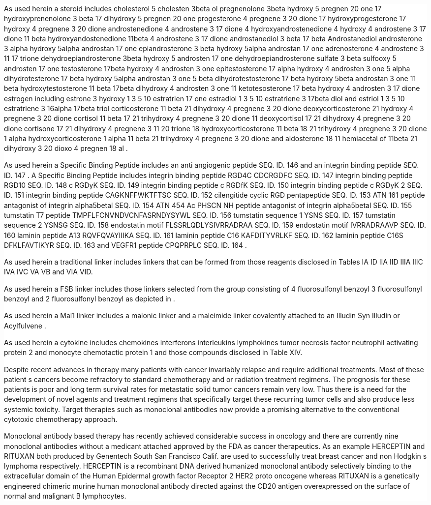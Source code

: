 As used herein a steroid includes cholesterol 5 cholesten 3beta ol pregnenolone 3beta hydroxy 5 pregnen 20 one 17 hydroxyprenenolone 3 beta 17 dihydroxy 5 pregnen 20 one progesterone 4 pregnene 3 20 dione 17 hydroxyprogesterone 17 hydroxy 4 pregnene 3 20 dione androstenedione 4 androstene 3 17 dione 4 hydroxyandrostenedione 4 hydroxy 4 androstene 3 17 dione 11 beta hydroxyandostenedione 11beta 4 androstene 3 17 dione androstanediol 3 beta 17 beta Androstanediol androsterone 3 alpha hydroxy 5alpha androstan 17 one epiandrosterone 3 beta hydroxy 5alpha androstan 17 one adrenosterone 4 androstene 3 11 17 trione dehydroepiandrosterone 3beta hydroxy 5 androsten 17 one dehydroepiandrosterone sulfate 3 beta sulfooxy 5 androsten 17 one testosterone 17beta hydroxy 4 androsten 3 one epitestosterone 17 alpha hydroxy 4 androsten 3 one 5 alpha dihydrotesterone 17 beta hydroxy 5alpha androstan 3 one 5 beta dihydrotestosterone 17 beta hydroxy 5beta androstan 3 one 11 beta hydroxytestosterone 11 beta 17beta dihydroxy 4 androsten 3 one 11 ketotesosterone 17 beta hydroxy 4 androsten 3 17 dione estrogen including estrone 3 hydroxy 1 3 5 10 estratrien 17 one estradiol 1 3 5 10 estratriene 3 17beta diol and estriol 1 3 5 10 estratriene 3 16alpha 17beta triol corticosterone 11 beta 21 dihydroxy 4 pregnene 3 20 dione deoxycorticosterone 21 hydroxy 4 pregnene 3 20 dione cortisol 11 beta 17 21 trihydroxy 4 pregnene 3 20 dione 11 deoxycortisol 17 21 dihydroxy 4 pregnene 3 20 dione cortisone 17 21 dihydroxy 4 pregnene 3 11 20 trione 18 hydroxycorticosterone 11 beta 18 21 trihydroxy 4 pregnene 3 20 dione 1 alpha hydroxycorticosterone 1 alpha 11 beta 21 trihydroxy 4 pregnene 3 20 dione and aldosterone 18 11 hemiacetal of 11beta 21 dihydroxy 3 20 dioxo 4 pregnen 18 al .

As used herein a Specific Binding Peptide includes an anti angiogenic peptide SEQ. ID. 146 and an integrin binding peptide SEQ. ID. 147 . A Specific Binding Peptide includes integrin binding peptide RGD4C CDCRGDFC SEQ. ID. 147 integrin binding peptide RGD10 SEQ. ID. 148 c RGDyK SEQ. ID. 149 integrin binding peptide c RGDfK SEQ. ID. 150 integrin binding peptide c RGDyK 2 SEQ. ID. 151 integrin binding peptide CAGKNFFWKTFTSC SEQ. ID. 152 cilengitide cyclic RGD pentapeptide SEQ. ID. 153 ATN 161 peptide antagonist of integrin alpha5betal SEQ. ID. 154 ATN 454 Ac PHSCN NH peptide antagonist of integrin alpha5betal SEQ. ID. 155 tumstatin T7 peptide TMPFLFCNVNDVCNFASRNDYSYWL SEQ. ID. 156 tumstatin sequence 1 YSNS SEQ. ID. 157 tumstatin sequence 2 YSNSG SEQ. ID. 158 endostatin motif FLSSRLQDLYSIVRRADRAA SEQ. ID. 159 endostatin motif IVRRADRAAVP SEQ. ID. 160 laminin peptide A13 RQVFQVAYIIIKA SEQ. ID. 161 laminin peptide C16 KAFDITYVRLKF SEQ. ID. 162 laminin peptide C16S DFKLFAVTIKYR SEQ. ID. 163 and VEGFR1 peptide CPQPRPLC SEQ. ID. 164 .

As used herein a traditional linker includes linkers that can be formed from those reagents disclosed in Tables IA ID IIA IID IIIA IIIC IVA IVC VA VB and VIA VID.

As used herein a FSB linker includes those linkers selected from the group consisting of 4 fluorosulfonyl benzoyl 3 fluorosulfonyl benzoyl and 2 fluorosulfonyl benzoyl as depicted in .

As used herein a Mal1 linker includes a malonic linker and a maleimide linker covalently attached to an Illudin Syn Illudin or Acylfulvene .

As used herein a cytokine includes chemokines interferons interleukins lymphokines tumor necrosis factor neutrophil activating protein 2 and monocyte chemotactic protein 1 and those compounds disclosed in Table XIV.

Despite recent advances in therapy many patients with cancer invariably relapse and require additional treatments. Most of these patient s cancers become refractory to standard chemotherapy and or radiation treatment regimens. The prognosis for these patients is poor and long term survival rates for metastatic solid tumor cancers remain very low. Thus there is a need for the development of novel agents and treatment regimens that specifically target these recurring tumor cells and also produce less systemic toxicity. Target therapies such as monoclonal antibodies now provide a promising alternative to the conventional cytotoxic chemotherapy approach.

Monoclonal antibody based therapy has recently achieved considerable success in oncology and there are currently nine monoclonal antibodies without a medicant attached approved by the FDA as cancer therapeutics. As an example HERCEPTIN and RITUXAN both produced by Genentech South San Francisco Calif. are used to successfully treat breast cancer and non Hodgkin s lymphoma respectively. HERCEPTIN is a recombinant DNA derived humanized monoclonal antibody selectively binding to the extracellular domain of the Human Epidermal growth factor Receptor 2 HER2 proto oncogene whereas RITUXAN is a genetically engineered chimeric murine human monoclonal antibody directed against the CD20 antigen overexpressed on the surface of normal and malignant B lymphocytes.
